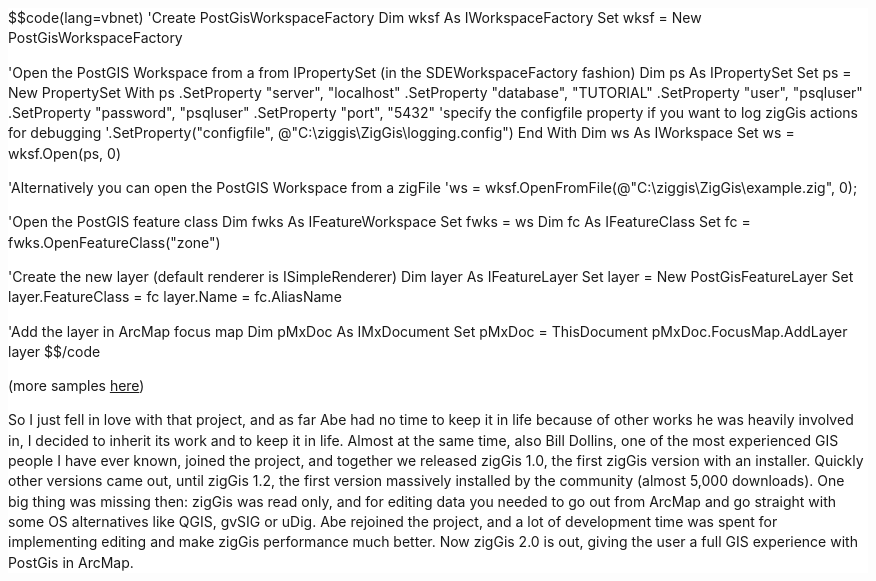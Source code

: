 
$$code(lang=vbnet)
  'Create PostGisWorkspaceFactory
  Dim wksf As IWorkspaceFactory
  Set wksf = New PostGisWorkspaceFactory
  
  'Open the PostGIS Workspace from a from IPropertySet (in the SDEWorkspaceFactory fashion)
  Dim ps As IPropertySet
  Set ps = New PropertySet
  With ps
    .SetProperty "server", "localhost"
    .SetProperty "database", "TUTORIAL"
    .SetProperty "user", "psqluser"
    .SetProperty "password", "psqluser"
    .SetProperty "port", "5432"
    'specify the configfile property if you want to log zigGis actions for debugging
    '.SetProperty("configfile", @"C:\ziggis\ZigGis\logging.config")
  End With
  Dim ws As IWorkspace
  Set ws = wksf.Open(ps, 0)
  
  'Alternatively you can open the PostGIS Workspace from a zigFile
  'ws = wksf.OpenFromFile(@"C:\ziggis\ZigGis\example.zig", 0);
  
  'Open the PostGIS feature class
  Dim fwks As IFeatureWorkspace
  Set fwks = ws
  Dim fc As IFeatureClass
  Set fc = fwks.OpenFeatureClass("zone")
  
  'Create the new layer (default renderer is ISimpleRenderer)
  Dim layer As IFeatureLayer
  Set layer = New PostGisFeatureLayer
  Set layer.FeatureClass = fc
  layer.Name = fc.AliasName
  
  'Add the layer in ArcMap focus map
  Dim pMxDoc As IMxDocument
  Set pMxDoc = ThisDocument
  pMxDoc.FocusMap.AddLayer layer
$$/code

(more samples <a href="http://www.paolocorti.net/public/wordpress/index.php/2007/02/21/iworkspacefactory-wksf-new-postgisworkspacefactory/">here</a>)

So I just fell in love with that project, and as far Abe had no time to keep it in life because of other works he was heavily involved in, I decided to inherit its work and to keep it in life.
Almost at the same time, also Bill Dollins, one of the most experienced GIS people I have ever known, joined the project, and together we released zigGis 1.0, the first zigGis version with an installer. Quickly other versions came out, until zigGis 1.2, the first version massively installed by the community (almost 5,000 downloads).
One big thing was missing then: zigGis was read only, and for editing data you needed to go out from ArcMap and go straight with some OS alternatives like QGIS, gvSIG or uDig.
Abe rejoined the project, and a lot of development time was spent for implementing editing and make zigGis performance much better.
Now zigGis 2.0 is out, giving the user a full GIS experience with PostGis in ArcMap.
